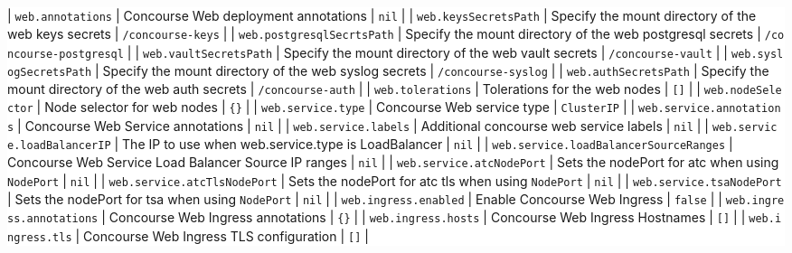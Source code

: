 | `web.annotations`                      | Concourse Web deployment annotations                                                                         | `nil`                                                                                                                                  |
| `web.keysSecretsPath`                  | Specify the mount directory of the web keys secrets                                                          | `/concourse-keys`                                                                                                                      |
| `web.postgresqlSecrtsPath`             | Specify the mount directory of the web postgresql secrets                                                    | `/concourse-postgresql`                                                                                                                |
| `web.vaultSecretsPath`                 | Specify the mount directory of the web vault secrets                                                         | `/concourse-vault`                                                                                                                     |
| `web.syslogSecretsPath`                | Specify the mount directory of the web syslog secrets                                                        | `/concourse-syslog`                                                                                                                    |
| `web.authSecretsPath`                  | Specify the mount directory of the web auth secrets                                                          | `/concourse-auth`                                                                                                                      |
| `web.tolerations`                      | Tolerations for the web nodes                                                                                | `[]`                                                                                                                                   |
| `web.nodeSelector`                     | Node selector for web nodes                                                                                  | `{}`                                                                                                                                   |
| `web.service.type`                     | Concourse Web service type                                                                                   | `ClusterIP`                                                                                                                            |
| `web.service.annotations`              | Concourse Web Service annotations                                                                            | `nil`                                                                                                                                  |
| `web.service.labels`                   | Additional concourse web service labels                                                                      | `nil`                                                                                                                                  |
| `web.service.loadBalancerIP`           | The IP to use when web.service.type is LoadBalancer                                                          | `nil`                                                                                                                                  |
| `web.service.loadBalancerSourceRanges` | Concourse Web Service Load Balancer Source IP ranges                                                         | `nil`                                                                                                                                  |
| `web.service.atcNodePort`              | Sets the nodePort for atc when using `NodePort`                                                              | `nil`                                                                                                                                  |
| `web.service.atcTlsNodePort`           | Sets the nodePort for atc tls when using `NodePort`                                                          | `nil`                                                                                                                                  |
| `web.service.tsaNodePort`              | Sets the nodePort for tsa when using `NodePort`                                                              | `nil`                                                                                                                                  |
| `web.ingress.enabled`                  | Enable Concourse Web Ingress                                                                                 | `false`                                                                                                                                |
| `web.ingress.annotations`              | Concourse Web Ingress annotations                                                                            | `{}`                                                                                                                                   |
| `web.ingress.hosts`                    | Concourse Web Ingress Hostnames                                                                              | `[]`                                                                                                                                   |
| `web.ingress.tls`                      | Concourse Web Ingress TLS configuration                                                                      | `[]`                                                                                                                                   |